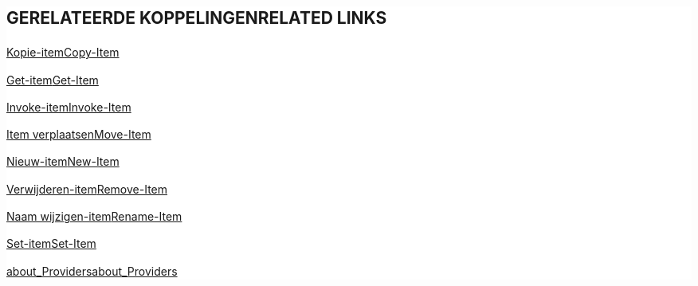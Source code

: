 ## <span data-ttu-id="9602d-185">GERELATEERDE KOPPELINGEN</span><span class="sxs-lookup"><span data-stu-id="9602d-185">RELATED LINKS</span></span>

[<span data-ttu-id="9602d-186">Kopie-item</span><span class="sxs-lookup"><span data-stu-id="9602d-186">Copy-Item</span></span>](Copy-Item.md)

[<span data-ttu-id="9602d-187">Get-item</span><span class="sxs-lookup"><span data-stu-id="9602d-187">Get-Item</span></span>](Get-Item.md)

[<span data-ttu-id="9602d-188">Invoke-item</span><span class="sxs-lookup"><span data-stu-id="9602d-188">Invoke-Item</span></span>](Invoke-Item.md)

[<span data-ttu-id="9602d-189">Item verplaatsen</span><span class="sxs-lookup"><span data-stu-id="9602d-189">Move-Item</span></span>](Move-Item.md)

[<span data-ttu-id="9602d-190">Nieuw-item</span><span class="sxs-lookup"><span data-stu-id="9602d-190">New-Item</span></span>](New-Item.md)

[<span data-ttu-id="9602d-191">Verwijderen-item</span><span class="sxs-lookup"><span data-stu-id="9602d-191">Remove-Item</span></span>](Remove-Item.md)

[<span data-ttu-id="9602d-192">Naam wijzigen-item</span><span class="sxs-lookup"><span data-stu-id="9602d-192">Rename-Item</span></span>](Rename-Item.md)

[<span data-ttu-id="9602d-193">Set-item</span><span class="sxs-lookup"><span data-stu-id="9602d-193">Set-Item</span></span>](Set-Item.md)

[<span data-ttu-id="9602d-194">about_Providers</span><span class="sxs-lookup"><span data-stu-id="9602d-194">about_Providers</span></span>](../Microsoft.PowerShell.Core/About/about_Providers.md)
